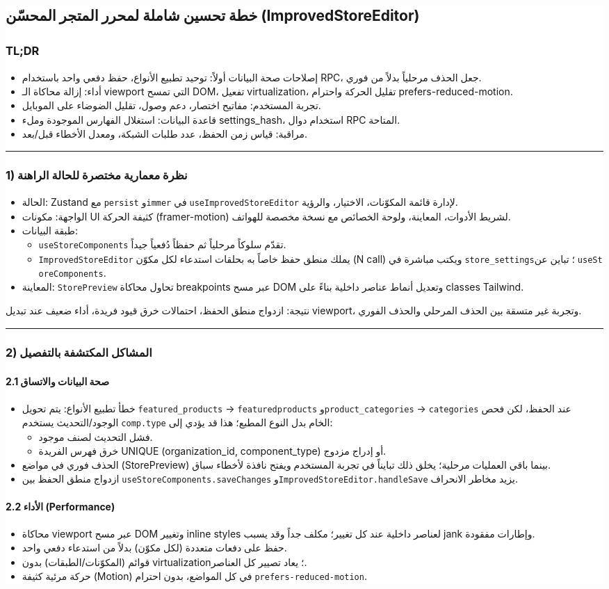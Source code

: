 ## خطة تحسين شاملة لمحرر المتجر المحسّن (ImprovedStoreEditor)

### TL;DR
- إصلاحات صحة البيانات أولاً: توحيد تطبيع الأنواع، حفظ دفعي واحد باستخدام RPC، جعل الحذف مرحلياً بدلاً من فوري.
- أداء: إزالة محاكاة الـ viewport التي تمسح DOM، تفعيل virtualization، تقليل الحركة واحترام prefers-reduced-motion.
- تجربة المستخدم: مفاتيح اختصار، دعم وصول، تقليل الضوضاء على الموبايل.
- قاعدة البيانات: استغلال الفهارس الموجودة وملء settings_hash، استخدام دوال RPC المتاحة.
- مراقبة: قياس زمن الحفظ، عدد طلبات الشبكة، ومعدل الأخطاء قبل/بعد.

---

### 1) نظرة معمارية مختصرة للحالة الراهنة
- الحالة: Zustand مع `persist` و`immer` في `useImprovedStoreEditor` لإدارة قائمة المكوّنات، الاختيار، والرؤية.
- الواجهة: مكونات UI كثيفة الحركة (framer-motion) لشريط الأدوات، المعاينة، ولوحة الخصائص مع نسخة مخصصة للهواتف.
- طبقة البيانات:
  - `useStoreComponents` تقدّم سلوكاً مرحلياً ثم حفظاً دُفعياً جيداً.
  - `ImprovedStoreEditor` يملك منطق حفظ خاصاً به بحلقات استدعاء لكل مكوّن (N call) ويكتب مباشرة في `store_settings`؛ تباين عن `useStoreComponents`.
- المعاينة: `StorePreview` تحاول محاكاة breakpoints عبر مسح DOM وتعديل أنماط عناصر داخلية بناءً على classes Tailwind.

نتيجة: ازدواج منطق الحفظ، احتمالات خرق قيود فريدة، أداء ضعيف عند تبديل viewport، وتجربة غير متسقة بين الحذف المرحلي والحذف الفوري.

---

### 2) المشاكل المكتشفة بالتفصيل

#### 2.1 صحة البيانات والاتساق
- خطأ تطبيع الأنواع: يتم تحويل `featured_products` → `featuredproducts` و`product_categories` → `categories` عند الحفظ، لكن فحص الوجود/التحديث يستخدم `comp.type` الخام بدل النوع المطبع؛ هذا قد يؤدي إلى:
  - فشل التحديث لصنف موجود.
  - خرق فهرس الفريدة UNIQUE (organization_id, component_type) أو إدراج مزدوج.
- الحذف فوري في مواضع (StorePreview) بينما باقي العمليات مرحلية؛ يخلق ذلك تبايناً في تجربة المستخدم ويفتح نافذة لأخطاء سباق.
- ازدواج منطق الحفظ بين `useStoreComponents.saveChanges` و`ImprovedStoreEditor.handleSave` يزيد مخاطر الانحراف.

#### 2.2 الأداء (Performance)
- محاكاة viewport عبر مسح DOM وتغيير inline styles لعناصر داخلية عند كل تغيير؛ مكلف جداً وقد يسبب jank وإطارات مفقودة.
- حفظ على دفعات متعددة (لكل مكوّن) بدلاً من استدعاء دفعي واحد.
- قوائم (المكوّنات/الطبقات) بدون virtualization؛ يعاد تصيير كل العناصر.
- حركة مرئية كثيفة (Motion) في كل المواضع، بدون احترام `prefers-reduced-motion`.
